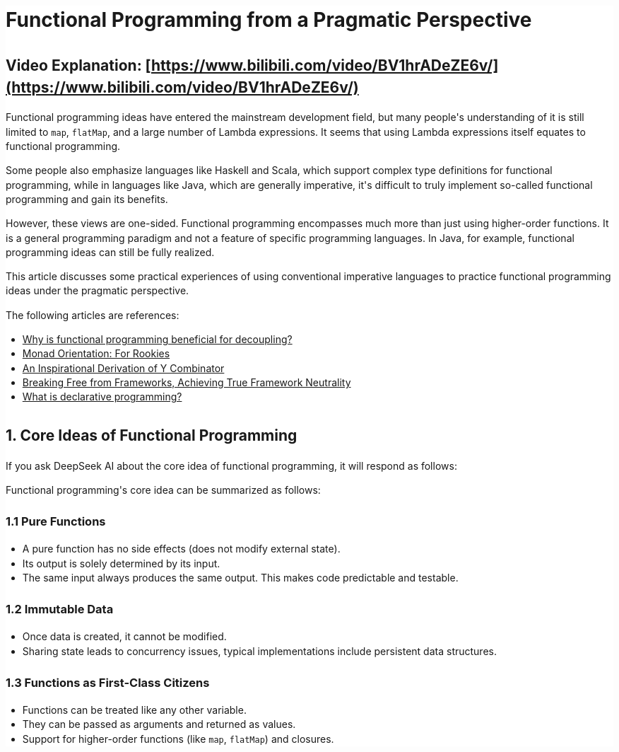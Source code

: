 # Functional Programming from a Pragmatic Perspective

## Video Explanation: [https://www.bilibili.com/video/BV1hrADeZE6v/](https://www.bilibili.com/video/BV1hrADeZE6v/)

Functional programming ideas have entered the mainstream development field, but many people's understanding of it is still limited to `map`, `flatMap`, and a large number of Lambda expressions. It seems that using Lambda expressions itself equates to functional programming.

Some people also emphasize languages like Haskell and Scala, which support complex type definitions for functional programming, while in languages like Java, which are generally imperative, it's difficult to truly implement so-called functional programming and gain its benefits.

However, these views are one-sided. Functional programming encompasses much more than just using higher-order functions. It is a general programming paradigm and not a feature of specific programming languages. In Java, for example, functional programming ideas can still be fully realized.

This article discusses some practical experiences of using conventional imperative languages to practice functional programming ideas under the pragmatic perspective.

The following articles are references:

- [Why is functional programming beneficial for decoupling?](https://mp.weixin.qq.com/s/dWbnBmBLM9LW7hlw8jDw)
- [Monad Orientation: For Rookies](https://zhuanlan.zhihu.com/p/65449477)
- [An Inspirational Derivation of Y Combinator](https://mp.weixin.qq.com/s/ARsrYJpApqB2_72tl-MSQQ)
- [Breaking Free from Frameworks, Achieving True Framework Neutrality](https://mp.weixin.qq.com/s/v2_x4gre4uMfz3yYNPe9qA)
- [What is declarative programming?](https://zhuanlan.zhihu.com/p/85491177)

## 1. Core Ideas of Functional Programming

If you ask DeepSeek AI about the core idea of functional programming, it will respond as follows:

Functional programming's core idea can be summarized as follows:

### 1.1 Pure Functions
- A pure function has no side effects (does not modify external state).
- Its output is solely determined by its input.
- The same input always produces the same output. This makes code predictable and testable.

### 1.2 Immutable Data
- Once data is created, it cannot be modified.
- Sharing state leads to concurrency issues, typical implementations include persistent data structures.

### 1.3 Functions as First-Class Citizens
- Functions can be treated like any other variable.
- They can be passed as arguments and returned as values.
- Support for higher-order functions (like `map`, `flatMap`) and closures.
